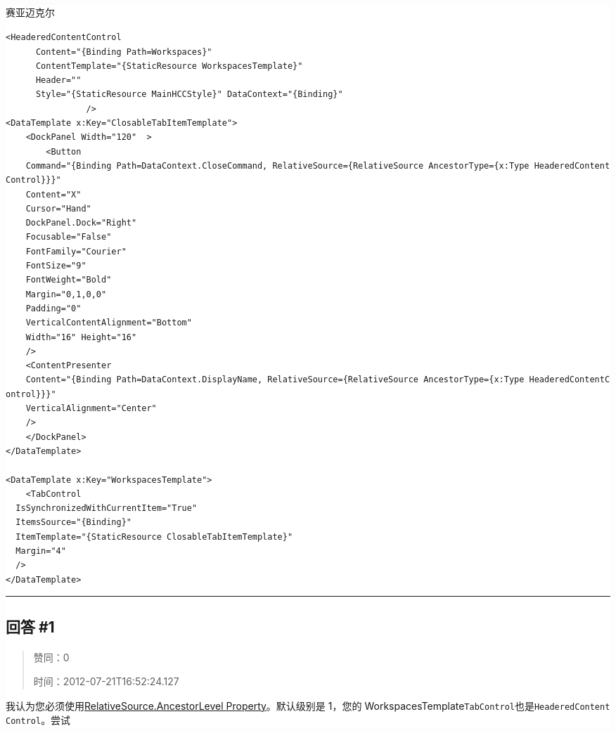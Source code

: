 赛亚迈克尔

```
<HeaderedContentControl 
      Content="{Binding Path=Workspaces}"
      ContentTemplate="{StaticResource WorkspacesTemplate}"
      Header=""
      Style="{StaticResource MainHCCStyle}" DataContext="{Binding}" 
                />
<DataTemplate x:Key="ClosableTabItemTemplate">
    <DockPanel Width="120"  >
        <Button 
    Command="{Binding Path=DataContext.CloseCommand, RelativeSource={RelativeSource AncestorType={x:Type HeaderedContentControl}}}"
    Content="X"
    Cursor="Hand"
    DockPanel.Dock="Right"
    Focusable="False"
    FontFamily="Courier" 
    FontSize="9"
    FontWeight="Bold"  
    Margin="0,1,0,0"
    Padding="0"
    VerticalContentAlignment="Bottom"
    Width="16" Height="16" 
    />
    <ContentPresenter 
    Content="{Binding Path=DataContext.DisplayName, RelativeSource={RelativeSource AncestorType={x:Type HeaderedContentControl}}}" 
    VerticalAlignment="Center" 
    />
    </DockPanel>
</DataTemplate>

<DataTemplate x:Key="WorkspacesTemplate">
    <TabControl 
  IsSynchronizedWithCurrentItem="True" 
  ItemsSource="{Binding}"      
  ItemTemplate="{StaticResource ClosableTabItemTemplate}"
  Margin="4"
  />
</DataTemplate> 
```

* * *

## 回答 #1

> 赞同：0
> 
> 时间：2012-07-21T16:52:24.127

我认为您必须使用[RelativeSource.AncestorLevel Property](http://msdn.microsoft.com/en-us/library/system.windows.data.relativesource.ancestorlevel)。默认级别是 1，您的 WorkspacesTemplate`TabControl`也是`HeaderedContentControl`。尝试
